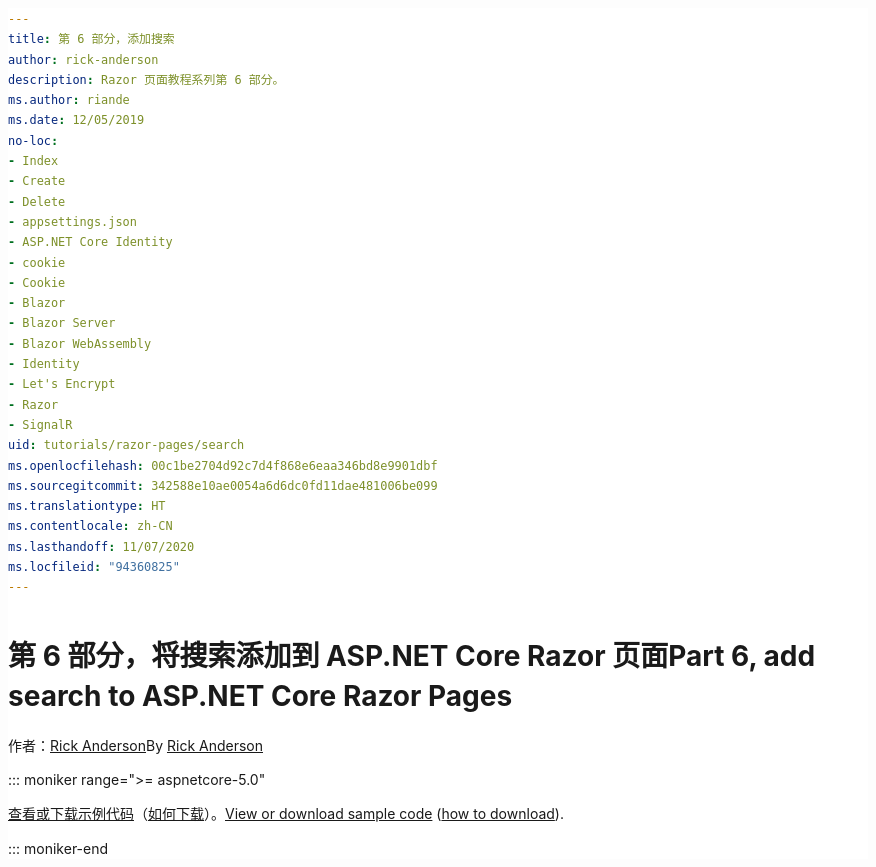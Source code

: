 ```yaml
---
title: 第 6 部分，添加搜索
author: rick-anderson
description: Razor 页面教程系列第 6 部分。
ms.author: riande
ms.date: 12/05/2019
no-loc:
- Index
- Create
- Delete
- appsettings.json
- ASP.NET Core Identity
- cookie
- Cookie
- Blazor
- Blazor Server
- Blazor WebAssembly
- Identity
- Let's Encrypt
- Razor
- SignalR
uid: tutorials/razor-pages/search
ms.openlocfilehash: 00c1be2704d92c7d4f868e6eaa346bd8e9901dbf
ms.sourcegitcommit: 342588e10ae0054a6d6dc0fd11dae481006be099
ms.translationtype: HT
ms.contentlocale: zh-CN
ms.lasthandoff: 11/07/2020
ms.locfileid: "94360825"
---
```

# <a name="part-6-add-search-to-aspnet-core-no-locrazor-pages"></a><span data-ttu-id="e4a9a-103">第 6 部分，将搜索添加到 ASP.NET Core Razor 页面</span><span class="sxs-lookup"><span data-stu-id="e4a9a-103">Part 6, add search to ASP.NET Core Razor Pages</span></span>

<span data-ttu-id="e4a9a-104">作者：[Rick Anderson](https://twitter.com/RickAndMSFT)</span><span class="sxs-lookup"><span data-stu-id="e4a9a-104">By [Rick Anderson](https://twitter.com/RickAndMSFT)</span></span>

::: moniker range=">= aspnetcore-5.0"

<span data-ttu-id="e4a9a-105">[查看或下载示例代码](https://github.com/dotnet/AspNetCore.Docs/tree/master/aspnetcore/tutorials/razor-pages/razor-pages-start/sample/RazorPagesMovie50)（[如何下载](xref:index#how-to-download-a-sample)）。</span><span class="sxs-lookup"><span data-stu-id="e4a9a-105">[View or download sample code](https://github.com/dotnet/AspNetCore.Docs/tree/master/aspnetcore/tutorials/razor-pages/razor-pages-start/sample/RazorPagesMovie50) ([how to download](xref:index#how-to-download-a-sample)).</span></span>

::: moniker-end
